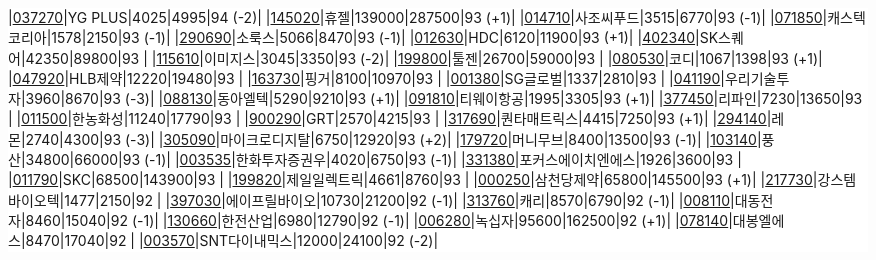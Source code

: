 |[037270](https://finance.daum.net/quotes/A037270)|YG PLUS|4025|4995|94 (-2)|
|[145020](https://finance.daum.net/quotes/A145020)|휴젤|139000|287500|93 (+1)|
|[014710](https://finance.daum.net/quotes/A014710)|사조씨푸드|3515|6770|93 (-1)|
|[071850](https://finance.daum.net/quotes/A071850)|캐스텍코리아|1578|2150|93 (-1)|
|[290690](https://finance.daum.net/quotes/A290690)|소룩스|5066|8470|93 (-1)|
|[012630](https://finance.daum.net/quotes/A012630)|HDC|6120|11900|93 (+1)|
|[402340](https://finance.daum.net/quotes/A402340)|SK스퀘어|42350|89800|93 |
|[115610](https://finance.daum.net/quotes/A115610)|이미지스|3045|3350|93 (-2)|
|[199800](https://finance.daum.net/quotes/A199800)|툴젠|26700|59000|93 |
|[080530](https://finance.daum.net/quotes/A080530)|코디|1067|1398|93 (+1)|
|[047920](https://finance.daum.net/quotes/A047920)|HLB제약|12220|19480|93 |
|[163730](https://finance.daum.net/quotes/A163730)|핑거|8100|10970|93 |
|[001380](https://finance.daum.net/quotes/A001380)|SG글로벌|1337|2810|93 |
|[041190](https://finance.daum.net/quotes/A041190)|우리기술투자|3960|8670|93 (-3)|
|[088130](https://finance.daum.net/quotes/A088130)|동아엘텍|5290|9210|93 (+1)|
|[091810](https://finance.daum.net/quotes/A091810)|티웨이항공|1995|3305|93 (+1)|
|[377450](https://finance.daum.net/quotes/A377450)|리파인|7230|13650|93 |
|[011500](https://finance.daum.net/quotes/A011500)|한농화성|11240|17790|93 |
|[900290](https://finance.daum.net/quotes/A900290)|GRT|2570|4215|93 |
|[317690](https://finance.daum.net/quotes/A317690)|퀀타매트릭스|4415|7250|93 (+1)|
|[294140](https://finance.daum.net/quotes/A294140)|레몬|2740|4300|93 (-3)|
|[305090](https://finance.daum.net/quotes/A305090)|마이크로디지탈|6750|12920|93 (+2)|
|[179720](https://finance.daum.net/quotes/A179720)|머니무브|8400|13500|93 (-1)|
|[103140](https://finance.daum.net/quotes/A103140)|풍산|34800|66000|93 (-1)|
|[003535](https://finance.daum.net/quotes/A003535)|한화투자증권우|4020|6750|93 (-1)|
|[331380](https://finance.daum.net/quotes/A331380)|포커스에이치엔에스|1926|3600|93 |
|[011790](https://finance.daum.net/quotes/A011790)|SKC|68500|143900|93 |
|[199820](https://finance.daum.net/quotes/A199820)|제일일렉트릭|4661|8760|93 |
|[000250](https://finance.daum.net/quotes/A000250)|삼천당제약|65800|145500|93 (+1)|
|[217730](https://finance.daum.net/quotes/A217730)|강스템바이오텍|1477|2150|92 |
|[397030](https://finance.daum.net/quotes/A397030)|에이프릴바이오|10730|21200|92 (-1)|
|[313760](https://finance.daum.net/quotes/A313760)|캐리|8570|6790|92 (-1)|
|[008110](https://finance.daum.net/quotes/A008110)|대동전자|8460|15040|92 (-1)|
|[130660](https://finance.daum.net/quotes/A130660)|한전산업|6980|12790|92 (-1)|
|[006280](https://finance.daum.net/quotes/A006280)|녹십자|95600|162500|92 (+1)|
|[078140](https://finance.daum.net/quotes/A078140)|대봉엘에스|8470|17040|92 |
|[003570](https://finance.daum.net/quotes/A003570)|SNT다이내믹스|12000|24100|92 (-2)|